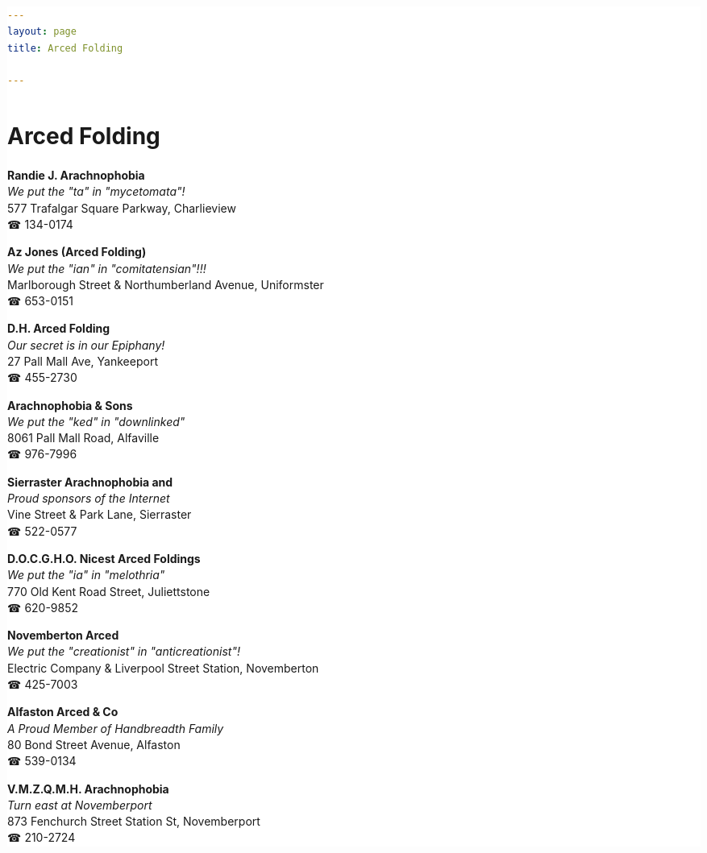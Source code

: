 ```yaml
---
layout: page 
title: Arced Folding

---
```



# Arced Folding


 **Randie J. Arachnophobia**  
_We put the "ta" in "mycetomata"!_  
577 Trafalgar Square Parkway, Charlieview  
☎ 134-0174

**Az Jones (Arced Folding)**  
_We put the "ian" in "comitatensian"!!!_  
Marlborough Street & Northumberland Avenue, Uniformster  
☎ 653-0151

**D.H. Arced Folding**  
_Our secret is in our Epiphany!_  
27 Pall Mall Ave, Yankeeport  
☎ 455-2730

**Arachnophobia & Sons**  
_We put the "ked" in "downlinked"_  
8061 Pall Mall Road, Alfaville  
☎ 976-7996

**Sierraster Arachnophobia and**  
_Proud sponsors of the Internet_  
Vine Street & Park Lane, Sierraster  
☎ 522-0577

**D.O.C.G.H.O. Nicest Arced Foldings**  
_We put the "ia" in "melothria"_  
770 Old Kent Road Street, Juliettstone  
☎ 620-9852

**Novemberton Arced**  
_We put the "creationist" in "anticreationist"!_  
Electric Company & Liverpool Street Station, Novemberton  
☎ 425-7003

**Alfaston Arced & Co**  
_A Proud Member of Handbreadth Family_  
80 Bond Street Avenue, Alfaston  
☎ 539-0134

**V.M.Z.Q.M.H. Arachnophobia**  
_Turn east at Novemberport_  
873 Fenchurch Street Station St, Novemberport  
☎ 210-2724
